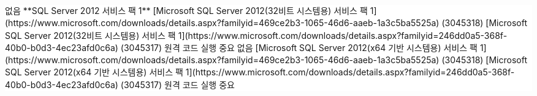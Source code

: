</td>
<td style="border:1px solid black;">
없음

</td>
</tr>
<tr>
<td style="border:1px solid black;" colspan="5">
**SQL Server 2012 서비스 팩 1**

</td>
</tr>
<tr>
<td style="border:1px solid black;">
[Microsoft SQL Server 2012(32비트 시스템용) 서비스 팩 1](https://www.microsoft.com/downloads/details.aspx?familyid=469ce2b3-1065-46d6-aaeb-1a3c5ba5525a)  
(3045318)

</td>
<td style="border:1px solid black;">
[Microsoft SQL Server 2012(32비트 시스템용) 서비스 팩 1](https://www.microsoft.com/downloads/details.aspx?familyid=246dd0a5-368f-40b0-b0d3-4ec23afd0c6a)  
(3045317)

</td>
<td style="border:1px solid black;">
원격 코드 실행

</td>
<td style="border:1px solid black;">
중요

</td>
<td style="border:1px solid black;">
없음

</td>
</tr>
<tr>
<td style="border:1px solid black;">
[Microsoft SQL Server 2012(x64 기반 시스템용) 서비스 팩 1](https://www.microsoft.com/downloads/details.aspx?familyid=469ce2b3-1065-46d6-aaeb-1a3c5ba5525a)  
(3045318)

</td>
<td style="border:1px solid black;">
[Microsoft SQL Server 2012(x64 기반 시스템용) 서비스 팩 1](https://www.microsoft.com/downloads/details.aspx?familyid=246dd0a5-368f-40b0-b0d3-4ec23afd0c6a)  
(3045317)

</td>
<td style="border:1px solid black;">
원격 코드 실행

</td>
<td style="border:1px solid black;">
중요
